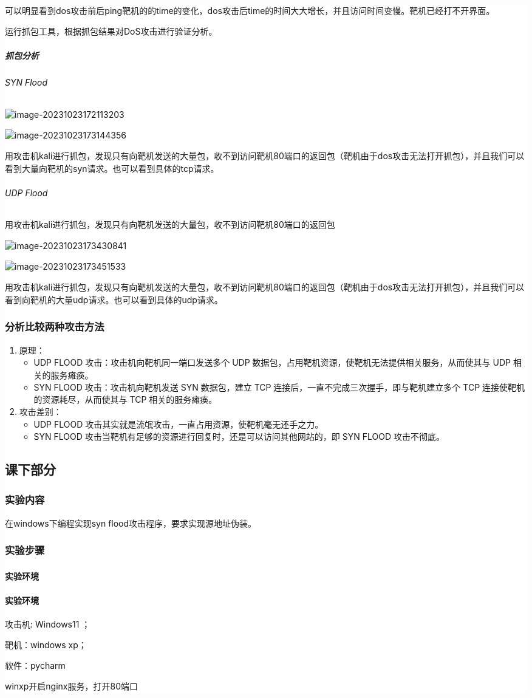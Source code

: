 ​		可以明显看到dos攻击前后ping靶机的的time的变化，dos攻击后time的时间大大增长，并且访问时间变慢。靶机已经打不开界面。



运行抓包工具，根据抓包结果对DoS攻击进行验证分析。

##### 抓包分析

###### SYN Flood

![image-20231023172113203](https://typora-image-fengchen.oss-cn-beijing.aliyuncs.com/img/image-20231023172113203.png)

![image-20231023173144356](https://typora-image-fengchen.oss-cn-beijing.aliyuncs.com/img/image-20231023173144356.png)

用攻击机kali进行抓包，发现只有向靶机发送的大量包，收不到访问靶机80端口的返回包（靶机由于dos攻击无法打开抓包），并且我们可以看到大量向靶机的syn请求。也可以看到具体的tcp请求。

###### UDP Flood

用攻击机kali进行抓包，发现只有向靶机发送的大量包，收不到访问靶机80端口的返回包

![image-20231023173430841](https://typora-image-fengchen.oss-cn-beijing.aliyuncs.com/img/image-20231023173430841.png)

![image-20231023173451533](https://typora-image-fengchen.oss-cn-beijing.aliyuncs.com/img/image-20231023173451533.png)

用攻击机kali进行抓包，发现只有向靶机发送的大量包，收不到访问靶机80端口的返回包（靶机由于dos攻击无法打开抓包），并且我们可以看到向靶机的大量udp请求。也可以看到具体的udp请求。

### 分析比较两种攻击方法

1. 原理：
   - UDP FLOOD 攻击：攻击机向靶机同一端口发送多个 UDP 数据包，占用靶机资源，使靶机无法提供相关服务，从而使其与 UDP 相关的服务瘫痪。
   - SYN FLOOD 攻击：攻击机向靶机发送 SYN 数据包，建立 TCP 连接后，一直不完成三次握手，即与靶机建立多个 TCP 连接使靶机的资源耗尽，从而使其与 TCP 相关的服务瘫痪。
2. 攻击差别：
   - UDP FLOOD 攻击其实就是流氓攻击，一直占用资源，使靶机毫无还手之力。
   - SYN FLOOD 攻击当靶机有足够的资源进行回复时，还是可以访问其他网站的，即 SYN FLOOD 攻击不彻底。

##  课下部分

###  实验内容

在windows下编程实现syn flood攻击程序，要求实现源地址伪装。

### 实验步骤



####  实验环境

#### 实验环境

攻击机: Windows11 ；

靶机：windows xp；

软件：pycharm

winxp开启nginx服务，打开80端口
